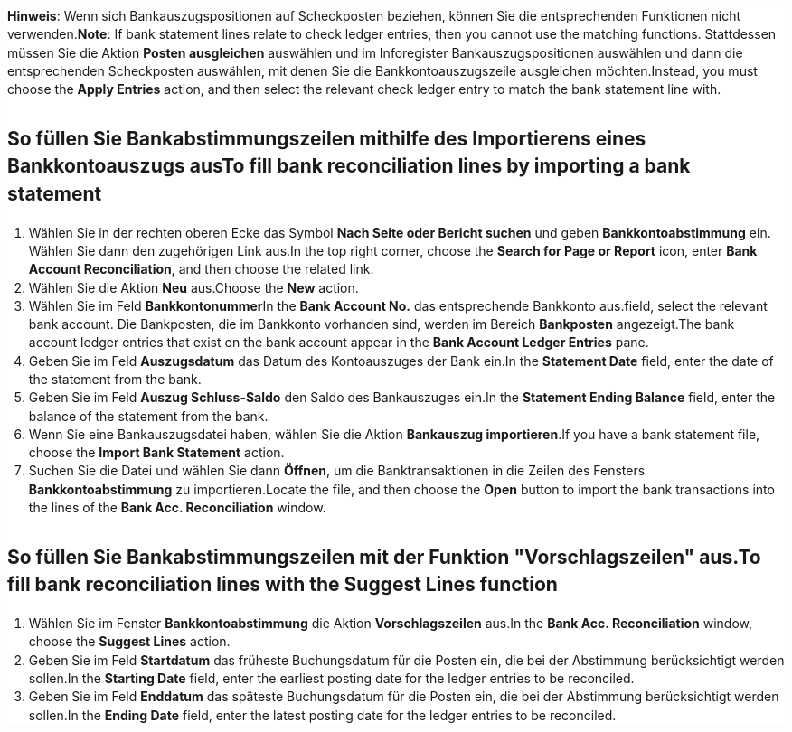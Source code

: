 <span data-ttu-id="95cc3-124">**Hinweis**: Wenn sich Bankauszugspositionen auf Scheckposten beziehen, können Sie die entsprechenden Funktionen nicht verwenden.</span><span class="sxs-lookup"><span data-stu-id="95cc3-124">**Note**: If bank statement lines relate to check ledger entries, then you cannot use the matching functions.</span></span> <span data-ttu-id="95cc3-125">Stattdessen müssen Sie die Aktion **Posten ausgleichen** auswählen und im Inforegister Bankauszugspositionen auswählen und dann die entsprechenden Scheckposten auswählen, mit denen Sie die Bankkontoauszugszeile ausgleichen möchten.</span><span class="sxs-lookup"><span data-stu-id="95cc3-125">Instead, you must choose the **Apply Entries** action, and then select the relevant check ledger entry to match the bank statement line with.</span></span>

## <a name="to-fill-bank-reconciliation-lines-by-importing-a-bank-statement"></a><span data-ttu-id="95cc3-126">So füllen Sie Bankabstimmungszeilen mithilfe des Importierens eines Bankkontoauszugs aus</span><span class="sxs-lookup"><span data-stu-id="95cc3-126">To fill bank reconciliation lines by importing a bank statement</span></span>  
1. <span data-ttu-id="95cc3-127">Wählen Sie in der rechten oberen Ecke das Symbol **Nach Seite oder Bericht suchen** und geben **Bankkontoabstimmung** ein. Wählen Sie dann den zugehörigen Link aus.</span><span class="sxs-lookup"><span data-stu-id="95cc3-127">In the top right corner, choose the **Search for Page or Report** icon, enter **Bank Account Reconciliation**, and then choose the related link.</span></span>
2. <span data-ttu-id="95cc3-128">Wählen Sie die Aktion **Neu** aus.</span><span class="sxs-lookup"><span data-stu-id="95cc3-128">Choose the **New** action.</span></span>
3. <span data-ttu-id="95cc3-129">Wählen Sie im Feld **Bankkontonummer**</span><span class="sxs-lookup"><span data-stu-id="95cc3-129">In the **Bank Account No.**</span></span> <span data-ttu-id="95cc3-130">das entsprechende Bankkonto aus.</span><span class="sxs-lookup"><span data-stu-id="95cc3-130">field, select the relevant bank account.</span></span> <span data-ttu-id="95cc3-131">Die Bankposten, die im Bankkonto vorhanden sind, werden im Bereich **Bankposten** angezeigt.</span><span class="sxs-lookup"><span data-stu-id="95cc3-131">The bank account ledger entries that exist on the bank account appear in the **Bank Account Ledger Entries** pane.</span></span>
4. <span data-ttu-id="95cc3-132">Geben Sie im Feld **Auszugsdatum** das Datum des Kontoauszuges der Bank ein.</span><span class="sxs-lookup"><span data-stu-id="95cc3-132">In the **Statement Date** field, enter the date of the statement from the bank.</span></span>
5. <span data-ttu-id="95cc3-133">Geben Sie im Feld **Auszug Schluss-Saldo** den Saldo des Bankauszuges ein.</span><span class="sxs-lookup"><span data-stu-id="95cc3-133">In the **Statement Ending Balance** field, enter the balance of the statement from the bank.</span></span>
6. <span data-ttu-id="95cc3-134">Wenn Sie eine Bankauszugsdatei haben, wählen Sie die Aktion **Bankauszug importieren**.</span><span class="sxs-lookup"><span data-stu-id="95cc3-134">If you have a bank statement file, choose the **Import Bank Statement** action.</span></span>
7. <span data-ttu-id="95cc3-135">Suchen Sie die Datei und wählen Sie dann **Öffnen**, um die Banktransaktionen in die Zeilen des Fensters **Bankkontoabstimmung** zu importieren.</span><span class="sxs-lookup"><span data-stu-id="95cc3-135">Locate the file, and then choose the **Open** button to import the bank transactions into the lines of the **Bank Acc. Reconciliation** window.</span></span>

## <a name="to-fill-bank-reconciliation-lines-with-the-suggest-lines-function"></a><span data-ttu-id="95cc3-136">So füllen Sie Bankabstimmungszeilen mit der Funktion "Vorschlagszeilen" aus.</span><span class="sxs-lookup"><span data-stu-id="95cc3-136">To fill bank reconciliation lines with the Suggest Lines function</span></span>
1. <span data-ttu-id="95cc3-137">Wählen Sie im Fenster **Bankkontoabstimmung** die Aktion **Vorschlagszeilen** aus.</span><span class="sxs-lookup"><span data-stu-id="95cc3-137">In the **Bank Acc. Reconciliation** window, choose the **Suggest Lines** action.</span></span>
2. <span data-ttu-id="95cc3-138">Geben Sie im Feld **Startdatum** das früheste Buchungsdatum für die Posten ein, die bei der Abstimmung berücksichtigt werden sollen.</span><span class="sxs-lookup"><span data-stu-id="95cc3-138">In the **Starting Date** field, enter the earliest posting date for the ledger entries to be reconciled.</span></span>
3. <span data-ttu-id="95cc3-139">Geben Sie im Feld **Enddatum** das späteste Buchungsdatum für die Posten ein, die bei der Abstimmung berücksichtigt werden sollen.</span><span class="sxs-lookup"><span data-stu-id="95cc3-139">In the **Ending Date** field, enter the latest posting date for the ledger entries to be reconciled.</span></span>